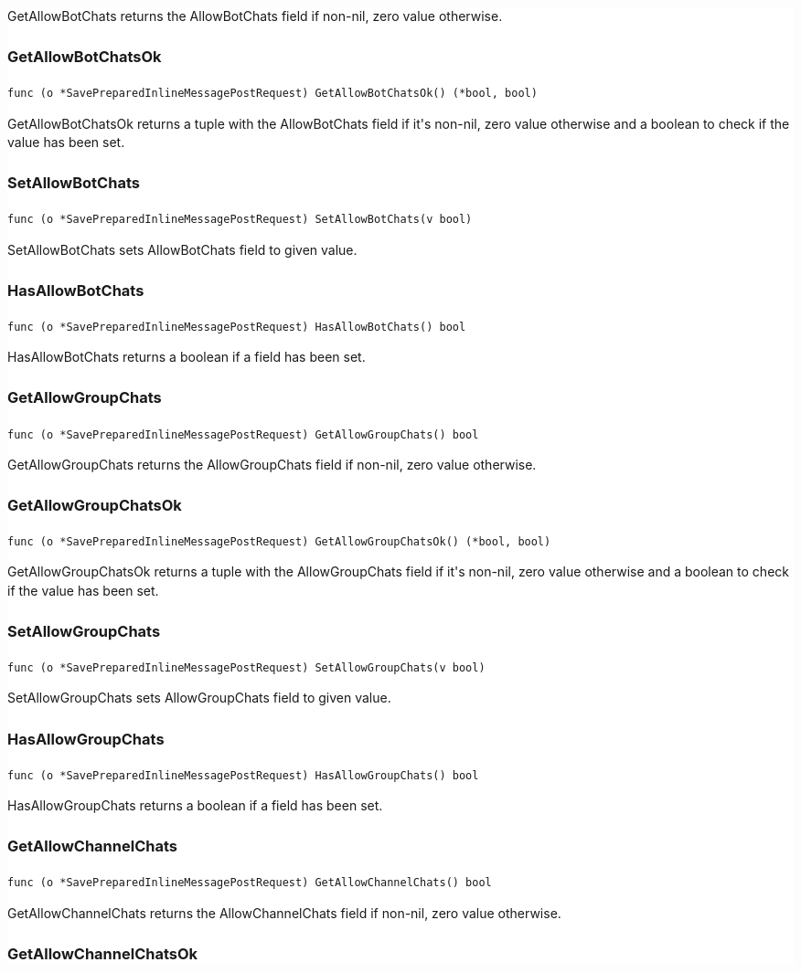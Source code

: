 GetAllowBotChats returns the AllowBotChats field if non-nil, zero value otherwise.

### GetAllowBotChatsOk

`func (o *SavePreparedInlineMessagePostRequest) GetAllowBotChatsOk() (*bool, bool)`

GetAllowBotChatsOk returns a tuple with the AllowBotChats field if it's non-nil, zero value otherwise
and a boolean to check if the value has been set.

### SetAllowBotChats

`func (o *SavePreparedInlineMessagePostRequest) SetAllowBotChats(v bool)`

SetAllowBotChats sets AllowBotChats field to given value.

### HasAllowBotChats

`func (o *SavePreparedInlineMessagePostRequest) HasAllowBotChats() bool`

HasAllowBotChats returns a boolean if a field has been set.

### GetAllowGroupChats

`func (o *SavePreparedInlineMessagePostRequest) GetAllowGroupChats() bool`

GetAllowGroupChats returns the AllowGroupChats field if non-nil, zero value otherwise.

### GetAllowGroupChatsOk

`func (o *SavePreparedInlineMessagePostRequest) GetAllowGroupChatsOk() (*bool, bool)`

GetAllowGroupChatsOk returns a tuple with the AllowGroupChats field if it's non-nil, zero value otherwise
and a boolean to check if the value has been set.

### SetAllowGroupChats

`func (o *SavePreparedInlineMessagePostRequest) SetAllowGroupChats(v bool)`

SetAllowGroupChats sets AllowGroupChats field to given value.

### HasAllowGroupChats

`func (o *SavePreparedInlineMessagePostRequest) HasAllowGroupChats() bool`

HasAllowGroupChats returns a boolean if a field has been set.

### GetAllowChannelChats

`func (o *SavePreparedInlineMessagePostRequest) GetAllowChannelChats() bool`

GetAllowChannelChats returns the AllowChannelChats field if non-nil, zero value otherwise.

### GetAllowChannelChatsOk
